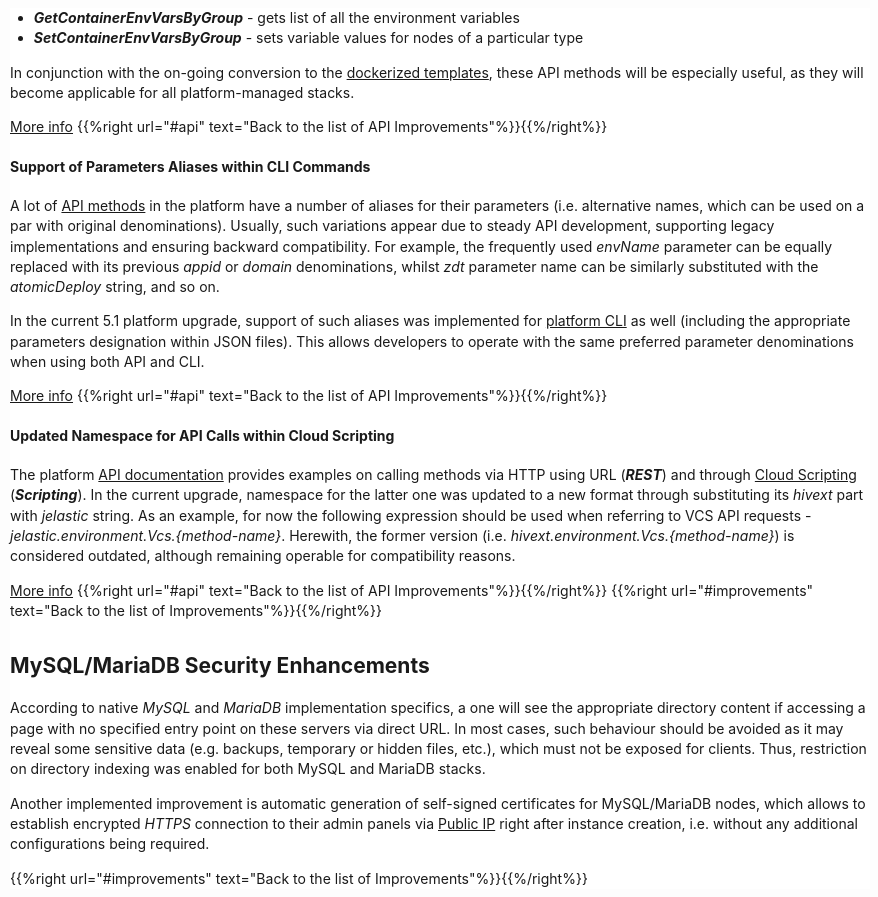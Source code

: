 * ***GetContainerEnvVarsByGroup*** - gets list of all the environment variables
* ***SetContainerEnvVarsByGroup*** - sets variable values for nodes of a particular type

In conjunction with the on-going conversion to the [dockerized templates](/release-notes-505#certified-stacks-conversion), these API methods will be especially useful, as they will become applicable for all platform-managed stacks.

[More info](https://www.virtuozzo.com/application-platform-api-docs/)
{{%right url="#api" text="Back to the list of API Improvements"%}}{{%/right%}}


#### Support of Parameters Aliases within CLI Commands
A lot of [API methods](https://www.virtuozzo.com/application-platform-api-docs/) in the platform have a number of aliases for their parameters (i.e. alternative names, which can be used on a par with original denominations). Usually, such variations appear due to steady API development, supporting legacy implementations and ensuring backward compatibility. For example, the frequently used *envName* parameter can be equally replaced with its previous *appid* or *domain* denominations, whilst *zdt* parameter name can be similarly substituted with the *atomicDeploy* string, and so on.

In the current 5.1 platform upgrade, support of such aliases was implemented for [platform CLI](/cli) as well (including the appropriate parameters designation within JSON files). This allows developers to operate with the same preferred parameter denominations when using both API and CLI.

[More info](/cli)
{{%right url="#api" text="Back to the list of API Improvements"%}}{{%/right%}}


#### Updated Namespace for API Calls within Cloud Scripting
The platform [API documentation](https://www.virtuozzo.com/application-platform-api-docs/) provides examples on calling methods via HTTP using URL (***REST***) and through [Cloud Scripting](https://docs.cloudscripting.com/) (***Scripting***). In the current upgrade, namespace for the latter one was updated to a new format through substituting its *hivext* part with *jelastic* string. As an example, for now the following expression should be used when referring to VCS API requests - *jelastic.environment.Vcs.{method-name}*. Herewith, the former version (i.e. *hivext.environment.Vcs.{method-name}*) is considered outdated, although remaining operable for compatibility reasons.

[More info](https://www.virtuozzo.com/application-platform-api-docs/)
{{%right url="#api" text="Back to the list of API Improvements"%}}{{%/right%}}
{{%right url="#improvements" text="Back to the list of Improvements"%}}{{%/right%}}


## MySQL/MariaDB Security Enhancements
According to native *MySQL* and *MariaDB* implementation specifics, a one will see the appropriate directory content if accessing a page with no specified entry point on these servers via direct URL. In most cases, such behaviour should be avoided as it may reveal some sensitive data (e.g. backups, temporary or hidden files, etc.), which must not be exposed for clients. Thus, restriction on directory indexing was enabled for both MySQL and MariaDB stacks.

Another implemented improvement is automatic generation of self-signed certificates for MySQL/MariaDB nodes, which allows to establish encrypted *HTTPS* connection to their admin panels via [Public IP](https://www.virtuozzo.com/application-platform-ops-docs/public-ip-shared-resolver) right after instance creation, i.e. without any additional configurations being required<a id="containers-hostname-aliases"></a>.

{{%right url="#improvements" text="Back to the list of Improvements"%}}{{%/right%}}
